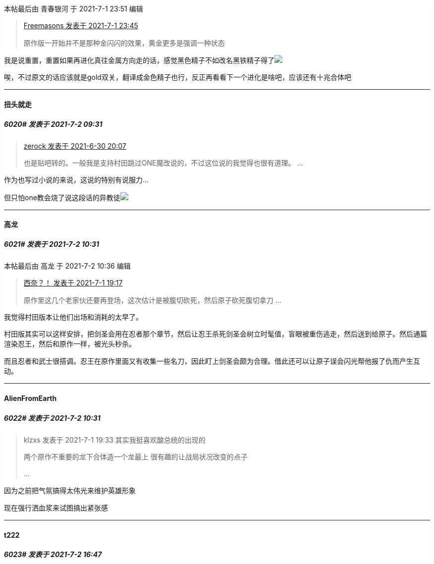  本帖最后由 青春银河 于 2021-7-1 23:51 编辑 
<blockquote><a href="httphttps://bbs.saraba1st.com/2b/forum.php?mod=redirect&amp;goto=findpost&amp;pid=51809427&amp;ptid=1477016" target="_blank">Freemasons 发表于 2021-7-1 23:45</a>

原作版一开始并不是那种金闪闪的效果，黄金更多是强调一种状态</blockquote>
我是说重置，重置如果再进化真往金属方向走的话，感觉黑色精子不如改名黑铁精子得了<img src="https://static.saraba1st.com/image/smiley/face2017/068.png" referrerpolicy="no-referrer">

唉，不过原文的话应该就是gold双关，翻译成金色精子也行，反正再看看下一个进化是啥吧，应该还有十兆合体吧

*****

####  扭头就走  
##### 6020#       发表于 2021-7-2 09:31

<blockquote><a href="httphttps://bbs.saraba1st.com/2b/forum.php?mod=redirect&amp;goto=findpost&amp;pid=51794776&amp;ptid=1477016" target="_blank">zerock 发表于 2021-6-30 20:07</a>

也是贴吧转的。一般我是支持村田跳过ONE魔改说的，不过这位说的我觉得也很有道理。 ...</blockquote>
作为也写过小说的来说，这说的特别有说服力…

但只怕one教会烧了说这段话的异教徒<img src="https://static.saraba1st.com/image/smiley/face2017/212.png" referrerpolicy="no-referrer">

*****

####  高龙  
##### 6021#       发表于 2021-7-2 10:31

 本帖最后由 高龙 于 2021-7-2 10:36 编辑 
<blockquote><a href="httphttps://bbs.saraba1st.com/2b/forum.php?mod=redirect&amp;goto=findpost&amp;pid=51805919&amp;ptid=1477016" target="_blank">西奈？！ 发表于 2021-7-1 19:17</a>

原作里这几个老家伙还要再登场，这次估计是被腹切砍死，然后原子砍死腹切拿刀 ...</blockquote>
我觉得村田版本让他们出场和消耗的太早了。

村田版其实可以这样安排，把剑圣会用在忍者那个章节，然后让忍王杀死剑圣会树立时髦值，盲眼被重伤逃走，然后送到给原子。然后通篇渲染忍王，然后和原作一样，被光头秒杀。

而且忍者和武士很搭调。忍王在原作里面又有收集一些名刀，因此盯上剑圣会颇为合理。借此还可以让原子误会闪光帮他报了仇而产生互动。

*****

####  AlienFromEarth  
##### 6022#       发表于 2021-7-2 10:31

<blockquote>klzxs 发表于 2021-7-1 19:33
其实我挺喜欢酸总统的出现的

两个原作不重要的龙下合体造一个龙最上 很有趣的让战局状况改变的点子

 ...</blockquote>
因为之前把气氛搞得太伟光来维护英雄形象

现在强行洒血浆来试图搞出紧张感

*****

####  t222  
##### 6023#       发表于 2021-7-2 16:47
